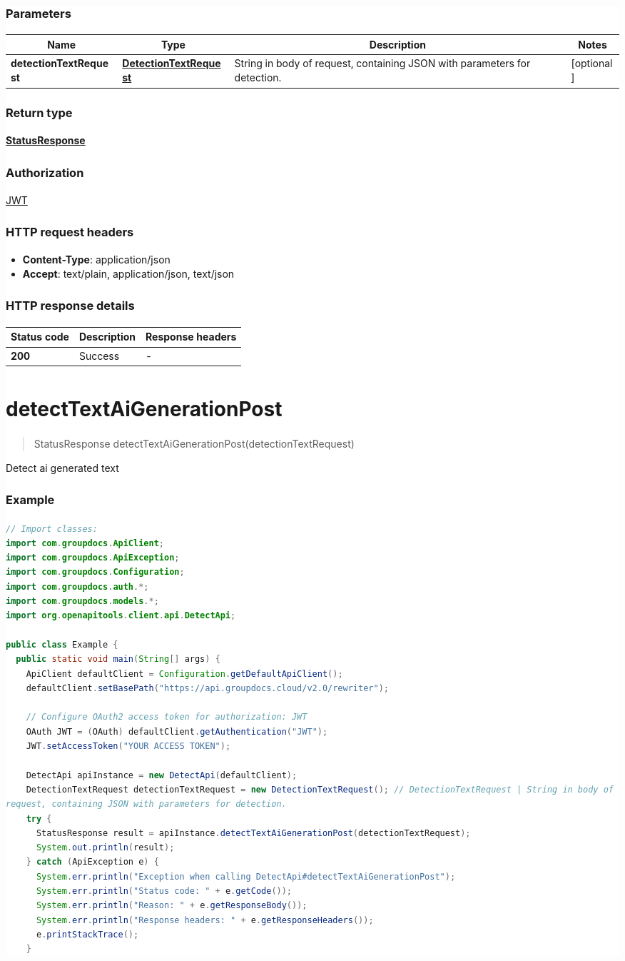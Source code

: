 ### Parameters

| Name | Type | Description  | Notes |
|------------- | ------------- | ------------- | -------------|
| **detectionTextRequest** | [**DetectionTextRequest**](DetectionTextRequest.md)| String in body of request, containing JSON with parameters for detection. | [optional] |

### Return type

[**StatusResponse**](StatusResponse.md)

### Authorization

[JWT](../README.md#JWT)

### HTTP request headers

 - **Content-Type**: application/json
 - **Accept**: text/plain, application/json, text/json

### HTTP response details
| Status code | Description | Response headers |
|-------------|-------------|------------------|
| **200** | Success |  -  |

<a id="detectTextAiGenerationPost"></a>
# **detectTextAiGenerationPost**
> StatusResponse detectTextAiGenerationPost(detectionTextRequest)

Detect ai generated text

### Example
```java
// Import classes:
import com.groupdocs.ApiClient;
import com.groupdocs.ApiException;
import com.groupdocs.Configuration;
import com.groupdocs.auth.*;
import com.groupdocs.models.*;
import org.openapitools.client.api.DetectApi;

public class Example {
  public static void main(String[] args) {
    ApiClient defaultClient = Configuration.getDefaultApiClient();
    defaultClient.setBasePath("https://api.groupdocs.cloud/v2.0/rewriter");
    
    // Configure OAuth2 access token for authorization: JWT
    OAuth JWT = (OAuth) defaultClient.getAuthentication("JWT");
    JWT.setAccessToken("YOUR ACCESS TOKEN");

    DetectApi apiInstance = new DetectApi(defaultClient);
    DetectionTextRequest detectionTextRequest = new DetectionTextRequest(); // DetectionTextRequest | String in body of request, containing JSON with parameters for detection.
    try {
      StatusResponse result = apiInstance.detectTextAiGenerationPost(detectionTextRequest);
      System.out.println(result);
    } catch (ApiException e) {
      System.err.println("Exception when calling DetectApi#detectTextAiGenerationPost");
      System.err.println("Status code: " + e.getCode());
      System.err.println("Reason: " + e.getResponseBody());
      System.err.println("Response headers: " + e.getResponseHeaders());
      e.printStackTrace();
    }
```